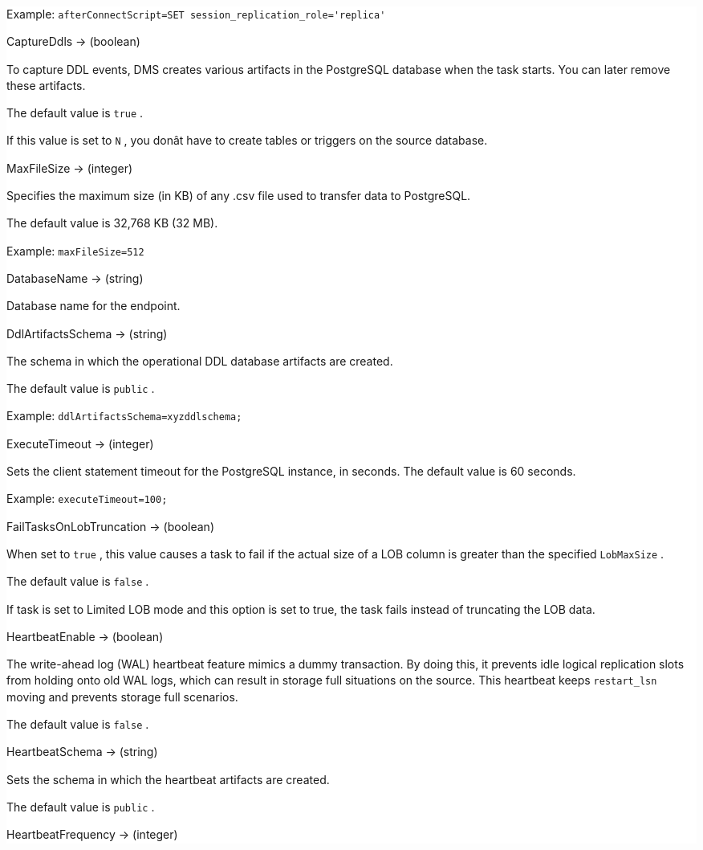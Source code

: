 Example: `afterConnectScript=SET session_replication_role='replica'`

CaptureDdls -> (boolean)

To capture DDL events, DMS creates various artifacts in the PostgreSQL database when the task starts. You can later remove these artifacts.

The default value is `true` .

If this value is set to `N` , you donât have to create tables or triggers on the source database.

MaxFileSize -> (integer)

Specifies the maximum size (in KB) of any .csv file used to transfer data to PostgreSQL.

The default value is 32,768 KB (32 MB).

Example: `maxFileSize=512`

DatabaseName -> (string)

Database name for the endpoint.

DdlArtifactsSchema -> (string)

The schema in which the operational DDL database artifacts are created.

The default value is `public` .

Example: `ddlArtifactsSchema=xyzddlschema;`

ExecuteTimeout -> (integer)

Sets the client statement timeout for the PostgreSQL instance, in seconds. The default value is 60 seconds.

Example: `executeTimeout=100;`

FailTasksOnLobTruncation -> (boolean)

When set to `true` , this value causes a task to fail if the actual size of a LOB column is greater than the specified `LobMaxSize` .

The default value is `false` .

If task is set to Limited LOB mode and this option is set to true, the task fails instead of truncating the LOB data.

HeartbeatEnable -> (boolean)

The write-ahead log (WAL) heartbeat feature mimics a dummy transaction. By doing this, it prevents idle logical replication slots from holding onto old WAL logs, which can result in storage full situations on the source. This heartbeat keeps `restart_lsn` moving and prevents storage full scenarios.

The default value is `false` .

HeartbeatSchema -> (string)

Sets the schema in which the heartbeat artifacts are created.

The default value is `public` .

HeartbeatFrequency -> (integer)
